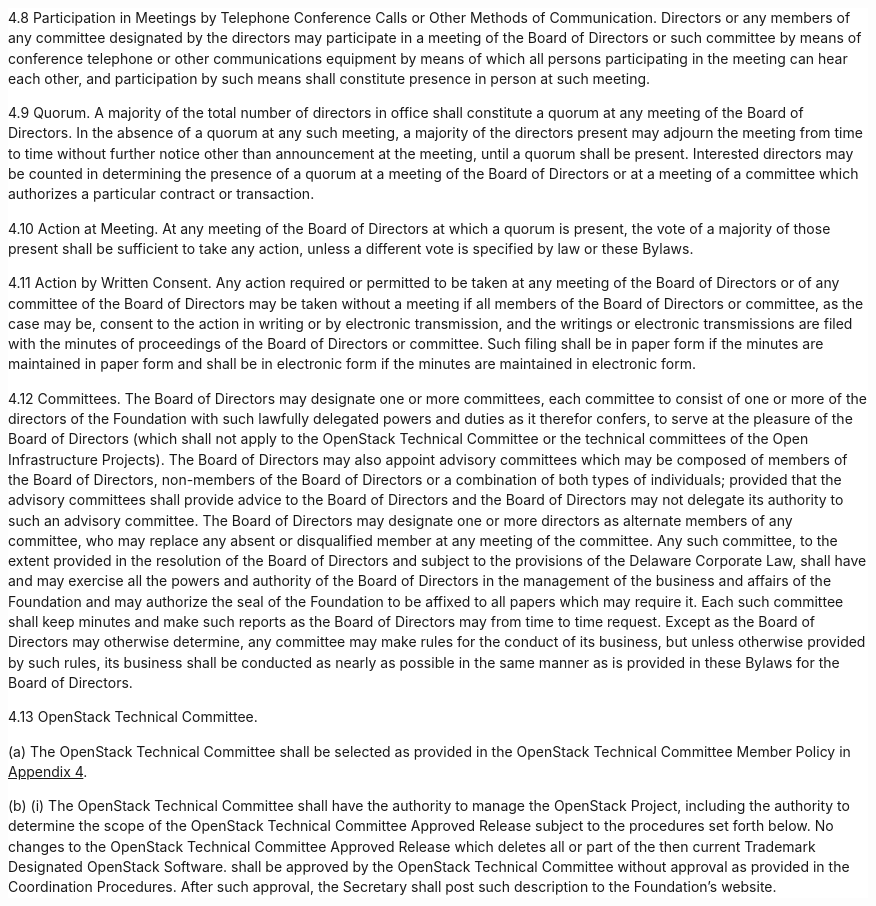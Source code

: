 4.8 Participation in Meetings by Telephone Conference Calls or Other Methods of Communication. Directors or any members of any committee designated by the directors may participate in a meeting of the Board of Directors or such committee by means of conference telephone or other communications equipment by means of which all persons participating in the meeting can hear each other, and participation by such means shall constitute presence in person at such meeting.

4.9 Quorum. A majority of the total number of directors in office shall constitute a quorum at any meeting of the Board of Directors. In the absence of a quorum at any such meeting, a majority of the directors present may adjourn the meeting from time to time without further notice other than announcement at the meeting, until a quorum shall be present. Interested directors may be counted in determining the presence of a quorum at a meeting of the Board of Directors or at a meeting of a committee which authorizes a particular contract or transaction.

4.10 Action at Meeting. At any meeting of the Board of Directors at which a quorum is present, the vote of a majority of those present shall be sufficient to take any action, unless a different vote is specified by law or these Bylaws.

4.11 Action by Written Consent. Any action required or permitted to be taken at any meeting of the Board of Directors or of any committee of the Board of Directors may be taken without a meeting if all members of the Board of Directors or committee, as the case may be, consent to the action in writing or by electronic transmission, and the writings or electronic transmissions are filed with the minutes of proceedings of the Board of Directors or committee. Such filing shall be in paper form if the minutes are maintained in paper form and shall be in electronic form if the minutes are maintained in electronic form.

4.12 Committees. The Board of Directors may designate one or more committees, each committee to consist of one or more of the directors of the Foundation with such lawfully delegated powers and duties as it therefor confers, to serve at the pleasure of the Board of Directors (which shall not apply to the OpenStack Technical Committee or the technical committees of the Open Infrastructure Projects). The Board of Directors may also appoint advisory committees which may be composed of members of the Board of Directors, non-members of the Board of Directors or a combination of both types of individuals; provided that the advisory committees shall provide advice to the Board of Directors and the Board of Directors may not delegate its authority to such an advisory committee. The Board of Directors may designate one or more directors as alternate members of any committee, who may replace any absent or disqualified member at any meeting of the committee. Any such committee, to the extent provided in the resolution of the Board of Directors and subject to the provisions of the Delaware Corporate Law, shall have and may exercise all the powers and authority of the Board of Directors in the management of the business and affairs of the Foundation and may authorize the seal of the Foundation to be affixed to all papers which may require it. Each such committee shall keep minutes and make such reports as the Board of Directors may from time to time request. Except as the Board of Directors may otherwise determine, any committee may make rules for the conduct of its business, but unless otherwise provided by such rules, its business shall be conducted as nearly as possible in the same manner as is provided in these Bylaws for the Board of Directors.

4.13 OpenStack Technical Committee.

(a) The OpenStack Technical Committee shall be selected as provided in the OpenStack Technical Committee Member Policy in [Appendix 4](/legal/openstack-technical-committee-member-policy).

(b) (i) The OpenStack Technical Committee shall have the authority to manage the OpenStack Project, including the authority to determine the scope of the OpenStack Technical Committee Approved Release subject to the procedures set forth below. No changes to the OpenStack Technical Committee Approved Release which deletes all or part of the then current Trademark Designated OpenStack Software. shall be approved by the OpenStack Technical Committee without approval as provided in the Coordination Procedures. After such approval, the Secretary shall post such description to the Foundation’s website.
